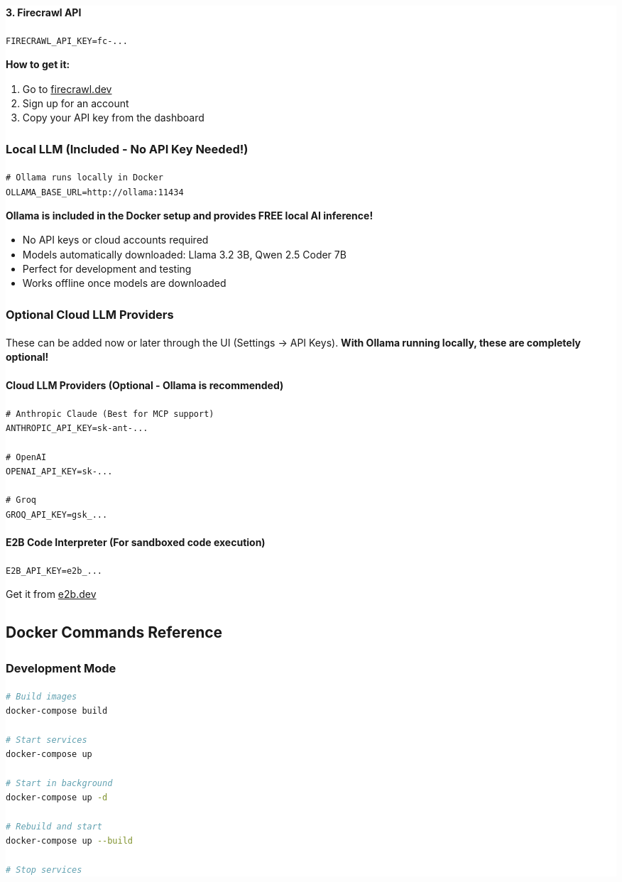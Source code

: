 #### 3. Firecrawl API

```env
FIRECRAWL_API_KEY=fc-...
```

**How to get it:**
1. Go to [firecrawl.dev](https://firecrawl.dev)
2. Sign up for an account
3. Copy your API key from the dashboard

### Local LLM (Included - No API Key Needed!)

```env
# Ollama runs locally in Docker
OLLAMA_BASE_URL=http://ollama:11434
```

**Ollama is included in the Docker setup and provides FREE local AI inference!**
- No API keys or cloud accounts required
- Models automatically downloaded: Llama 3.2 3B, Qwen 2.5 Coder 7B
- Perfect for development and testing
- Works offline once models are downloaded

### Optional Cloud LLM Providers

These can be added now or later through the UI (Settings → API Keys).
**With Ollama running locally, these are completely optional!**

#### Cloud LLM Providers (Optional - Ollama is recommended)

```env
# Anthropic Claude (Best for MCP support)
ANTHROPIC_API_KEY=sk-ant-...

# OpenAI
OPENAI_API_KEY=sk-...

# Groq
GROQ_API_KEY=gsk_...
```

#### E2B Code Interpreter (For sandboxed code execution)

```env
E2B_API_KEY=e2b_...
```

Get it from [e2b.dev](https://e2b.dev)

## Docker Commands Reference

### Development Mode

```bash
# Build images
docker-compose build

# Start services
docker-compose up

# Start in background
docker-compose up -d

# Rebuild and start
docker-compose up --build

# Stop services
```